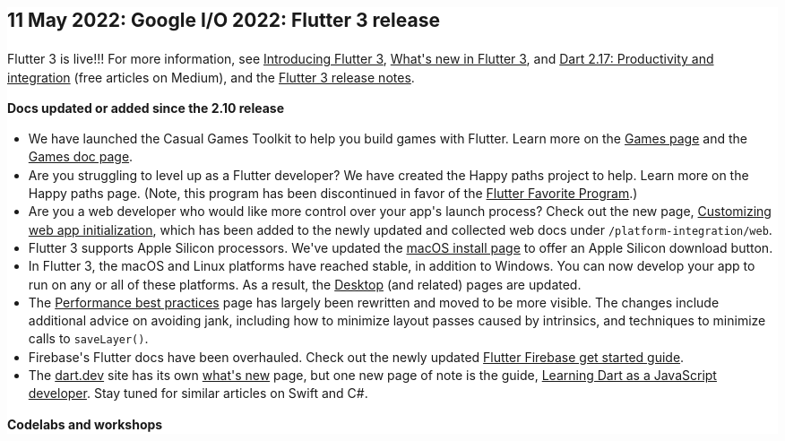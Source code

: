 [Build and release a Windows desktop app]: /deployment/windows
[Developer mode]: {{site.apple-dev}}/documentation/xcode/enabling-developer-mode-on-a-device
[Handling errors in Flutter]: /testing/errors
[macOS install]: /get-started/install/macos/mobile-ios#install-and-configure-xcode
[navigation and routing overview]: /ui/navigation
[URL strategies]: /ui/navigation/url-strategies

## 11 May 2022: Google I/O 2022: Flutter 3 release

Flutter 3 is live!!! For more information, see
[Introducing Flutter 3][], [What's new in Flutter 3][],
and [Dart 2.17: Productivity and integration][]
(free articles on Medium),
and the [Flutter 3 release notes][].

[Dart 2.17: Productivity and integration]: {{site.medium}}/dartlang/dart-2-17-b216bfc80c5d
[Flutter 3 release notes]: /release/release-notes/release-notes-3.0.0
[Introducing Flutter 3]: {{site.medium}}/flutter/introducing-flutter-3-5eb69151622f
[What's new in Flutter 3]: {{site.medium}}/flutter/whats-new-in-flutter-3-8c74a5bc32d0

**Docs updated or added since the 2.10 release**

* We have launched the Casual Games Toolkit
  to help you build games with Flutter.
  Learn more on the [Games page][] and the
  [Games doc page][].
* Are you struggling to level up as a Flutter
  developer? We have created the Happy paths
  project to help. Learn more on the
  Happy paths page.
  (Note, this program has been discontinued
  in favor of the [Flutter Favorite Program][].)
* Are you a web developer who would like more
  control over your app's launch process?
  Check out the new page,
  [Customizing web app initialization][],
  which has been added to the newly updated
  and collected web docs under
  `/platform-integration/web`.
* Flutter 3 supports Apple Silicon processors.
  We've updated the [macOS install page][]
  to offer an Apple Silicon download button.
* In Flutter 3, the macOS and Linux platforms
  have reached stable, in addition to Windows.
  You can now develop your app to run on any
  or all of these platforms. As a result,
  the [Desktop][] (and related) pages are updated.
* The [Performance best practices][] page has
  largely been rewritten and moved to be more visible.
  The changes include additional advice on avoiding jank,
  including how to minimize layout passes caused
  by intrinsics, and techniques to minimize
  calls to `saveLayer()`.
* Firebase's Flutter docs have been overhauled.
  Check out the newly updated
  [Flutter Firebase get started guide][].
* The [dart.dev][] site has its own [what's new][dart-whats-new]
  page, but one new page of note is the guide,
  [Learning Dart as a JavaScript developer][js-to-dart].
  Stay tuned for similar articles on Swift and C#.

[dart-whats-new]: {{site.dart-site}}/guides/whats-new
[dart.dev]: {{site.dart-site}}
[Desktop]: /platform-integration/desktop
[Flutter Firebase get started guide]: {{site.firebase}}/docs/flutter/setup
[Games page]: {{site.main-url}}/games
[Games doc page]: /resources/games-toolkit
[js-to-dart]: {{site.dart-site}}/guides/language/coming-from/js-to-dart
[macOS install page]: /get-started/install/macos

**Codelabs and workshops**


[current what's new]: /release/whats-new
[3.29-tech]: {{site.medium}}/flutter/whats-new-in-flutter-3-29-f90c380c2317
[Dart 3.7 release]: {{site.medium}}/dartlang/announcing-dart-3-7-bf864a1b195c
[Architectural overview page]: /resources/architectural-overview
[bc-3.29]: /release/breaking-changes#released-in-flutter-3-29
[Dart 3.7 release]: {{site.medium}}/dartlang/announcing-dart-3-7-bf864a1b195c
[Flutter for Jetpack Compose devs]: /get-started/flutter-for/compose-devs
[Test orientation]: /cookbook/testing/widget/orientation
[3.27-umbrella]: {{site.medium}}/flutter/flutter-in-production-f9418261d8e1
[3.27-tech]: {{site.medium}}/flutter/whats-new-in-flutter-3-27-28341129570c
[Dart 3.6 release]: {{site.medium}}/dartlang/announcing-dart-3-6-778dd7a80983
[ad-bp]: {{site.medium}}/flutter/video-web-ad-support-in-flutter-f50e5a3480a8
[app-authors]: /packages-and-plugins/swift-package-manager/for-app-developers
[Architecting Flutter apps]: /app-architecture
[bc-3.27]: /release/breaking-changes#released-in-flutter-3-27
[Can I use Impeller?]: {{site.main-url}}/go/can-i-use-impeller
[deep-linking-tool]: /tools/devtools/deep-links
[design patterns]: /app-architecture/design-patterns
[Flutter AI Toolkit]: /ai-toolkit
[fwe]: /get-started/fundamentals
[Interactive Media Ads]: {{site.pub-pkg}}/interactive_media_ads
[jc]: /platform-integration/android/compose-activity
[jetpack-api]: /platform-integration/android/call-jetpack-apis
[Intro to Dart]: /get-started/fundamentals/dart
[plugin-authors]: /packages-and-plugins/swift-package-manager/for-plugin-authors
[Support for WebAssembly (Wasm)]: /platform-integration/web/wasm
[web renderers]: /platform-integration/web/renderers
[3.24-tech]: {{site.flutter-medium}}/whats-new-in-flutter-3-24-6c040f87d1e4
[3.24-umbrella]: {{site.flutter-medium}}/flutter-3-24-dart-3-5-204b7d20c45d
[Dart 3.5 release]: {{site.medium}}/dartlang/dart-3-5-6ca36259fa2f
[`CarouselView`]: {{site.api}}/flutter/material/CarouselView-class.html
[Cupertino catalog]: /ui/widgets/cupertino
[DevTools 2.35.0]: /tools/devtools/release-notes/release-notes-2.35.0
[DevTools 2.36.0]: /tools/devtools/release-notes/release-notes-2.36.0
[DevTools 2.37.2]: /tools/devtools/release-notes/release-notes-2.37.2
[Embedding Flutter on the web]: /platform-integration/web/embedding-flutter-web
[Embedding web content into a Flutter app]: /platform-integration/web/web-content-in-flutter
[Flutter fundamentals docs]: /get-started/fundamentals
[Widgets]: /get-started/fundamentals/widgets
[iOS app extension]: /platform-integration/ios/app-extensions
[iOS plugins]: /packages-and-plugins/swift-package-manager/for-plugin-authors
[iOS apps]: /packages-and-plugins/swift-package-manager/for-app-developers
[Layout]: /get-started/fundamentals/layout
[predictive back gesture]: /platform-integration/android/predictive-back
[Tinted app icons]: /deployment/ios#add-an-app-icon
[Flutter GPU blog post]: {{site.flutter-medium}}/getting-started-with-flutter-gpu-f33d497b7c11
[3.22-tech]: {{site.flutter-medium}}/whats-new-in-flutter-3-22-fbde6c164fe3
[3.22-umbrella]: {{site.flutter-medium}}/io24-5e211f708a37
[Dart 3.4 release]: {{site.medium}}/dartlang/dart-3-4-bd8d23b4462a
[dart.dev/go/macros]: http://dart.dev/go/macros
[Adaptive and Responsive design]: /ui/adaptive-responsive
[Casual Games Toolkit]: /resources/games-toolkit
[Flutter fundamentals docs]: /get-started/fundamentals
[Flutter install]: /get-started/install
[Flutter web app initialization]: /platform-integration/web/initialization
[website README]: {{site.github}}/flutter/website/?tab=readme-ov-file#flutter-documentation-website
[Support for WebAssembly (Wasm)]: /platform-integration/web/wasm
[Transforming assets at build time]: /ui/assets/asset-transformation
[Validate deep links]: /tools/devtools/deep-links
[3.19-tech]: {{site.flutter-medium}}/whats-new-in-flutter-3-19-58b1aae242d2
[3.19-umbrella]: {{site.flutter-medium}}/starting-2024-strong-with-flutter-and-dart-cae9845264fe
[Dart 3.3 release]: {{site.medium}}/dartlang/new-in-dart-3-3-extension-types-javascript-interop-and-more-325bf2bf6c13
[@TahaTesser]: {{site.github}}/TahaTesser
[Concurrency and isolates]: /perf/isolates
[Flutter install]: /get-started/install
[let us know]: {{site.github}}/flutter/website/issues/new/choose
[migrating from Material 2 to Material 3]: /release/breaking-changes/material-3-migration
[Use themes to share colors and font styles]: /cookbook/design/themes
[Flutter and Dart 2024 Roadmap]: {{site.github}}/flutter/flutter/blob/main/docs/roadmap/Roadmap.md
[Harness the Gemini API in your Dart and Flutter apps]: {{site.flutter-medium}}/harness-the-gemini-api-in-your-dart-and-flutter-apps-00573e560381
[3.16-umbrella]: {{site.flutter-medium}}/flutter-3-16-dart-3-2-high-level-umbrella-post-b9218b17f0f7
[Casual Games Toolkit]: /resources/games-toolkit
[Dart 3.2 release]: {{site.medium}}/dartlang/dart-3-2-c8de8fe1b91f
[dt-ext]: {{site.flutter-medium}}/dart-flutter-devtools-extensions-c8bc1aaf8e5f
[fcd]: {{site.flutter-medium}}/introducing-the-flutter-consulting-directory-f6fc4c1d2ba3
[games-2]: {{site.flutter-medium}}/building-your-next-casual-game-with-flutter-716ef457e440
[ibm]: {{site.flutter-medium}}/how-ibm-is-creating-a-flutter-center-of-excellence-3c6a3c025441
[impeller]: /perf/impeller
[ls]: {{site.flutter-medium}}/developing-flutter-apps-for-large-screens-53b7b0e17f10
[ios-app-ext]: /platform-integration/ios/app-extensions
[What's new in Flutter 3.16]: {{site.flutter-medium}}/whats-new-in-flutter-3-16-dba6cb1015d1
[blog-general]: {{site.flutter-medium}}/whats-new-in-flutter-3-13-479d9b11df4d
[Dart 3.1 & a retrospective on functional style programming in Dart 3]: {{site.medium}}/dartlang/dart-3-1-a-retrospective-on-functional-style-programming-in-dart-3-a1f4b3a7cdda
[Flutter Favorites program]: /packages-and-plugins/favorites
[breaking-changes]: /release/breaking-changes
[deprecated-3.10]: /release/breaking-changes/3-10-deprecations
[editable-onCaretChanged]: /release/breaking-changes/editable-text-scroll-into-view
[oem]: /testing/native-debugging?tab=from-vscode-to-xcode-ios
[pointer]: /release/breaking-changes/ignoringsemantics-migration
[scrolling-overview]: /ui/layout/scrolling
[home-screen]:   {{site.codelabs}}/flutter-home-screen-widgets
[Flutter 2023 Q1 survey results]: {{site.flutter-medium}}/flutter-2023-q1-survey-api-breaking-changes-deep-linking-and-more-7ff692f974e0
[How it's made: I/O Flip]: {{site.flutter-medium}}/how-its-made-i-o-flip-da9d8184ef57
[The Future of iOS development with Flutter]: {{site.flutter-medium}}/the-future-of-ios-development-with-flutter-833aa9779fac
[blog-games]:     {{site.flutter-medium}}/whats-new-in-flutter-3-13-479d9b11df4d#30b2
[blog-impeller]:  {{site.flutter-medium}}/whats-new-in-flutter-3-13-479d9b11df4d#a7be
[blog-material]:  {{site.flutter-medium}}/whats-new-in-flutter-3-13-479d9b11df4d#4c90
[blog-scrolling]: {{site.flutter-medium}}/whats-new-in-flutter-3-13-479d9b11df4d#02dc
[Material 3]: {{site.material}}
[Material Design for Flutter]: /ui/design/material
[3.10 blog post]: {{site.flutter-medium}}/whats-new-in-flutter-3-10-b21db2c38c73
[3.10 release notes]: /release/release-notes/release-notes-3.10.0
[Introducing Dart 3]: {{site.medium}}/dartlang/announcing-dart-3-53f065a10635
[wireless debugging]: /add-to-app/debugging
[Material Widget Catalog]: /ui/widgets/material
[canvasKitVariant runtime configuration]: /platform-integration/web/initialization
[Android Java Gradle migration]: /release/breaking-changes/android-java-gradle-migration-guide
[DevTools]: /tools/devtools
[WebAssembly support]: /platform-integration/web/wasm
[adding iOS app extensions]: /platform-integration/ios/app-extensions
[testing Flutter plugins]: /testing/testing-plugins
[fonts and typography]: /ui/design/text/typography
[Android]: /platform-integration/android/restore-state-android
[iOS]: /platform-integration/ios/restore-state-ios
[sharing iOS and macOS plugin implementations]: /packages-and-plugins/developing-packages#shared-ios-and-macos-implementations
[alert dialog]: /platform-integration/platform-adaptations#alert-dialog
[top app bar and navigation bar]: /platform-integration/platform-adaptations#top-app-bar-and-navigation-bar
[bottom navigation bar]: /platform-integration/platform-adaptations#bottom-navigation-bars
[Anatomy of an app]: /resources/architectural-overview#anatomy-of-an-app
[SDK archive page]: /install/archive
[Building next generation UIs in Flutter]: {{site.codelabs}}/codelabs/flutter-next-gen-uis#0
[Records and Patterns in Dart 3]: {{site.codelabs}}/codelabs/dart-patterns-records
[Create haikus about Google products with the PaLM API and Flutter]: {{site.codelabs}}/haiku-generator
[Wonderous nominated for Webby Award]: {{site.flutter-medium}}/wonderous-nominated-for-webby-award-8e00e2a648c2
[Flutter in 2023: strategy and roadmap]: {{site.flutter-medium}}/flutter-in-2023-strategy-and-roadmap-60efc8d8b0c7
[3.7 blog post]: {{site.flutter-medium}}/whats-new-in-flutter-3-7-38cbea71133c
[3.7 release notes]: /release/release-notes/release-notes-3.7.0
[Introducing Dart 3 alpha]: {{site.medium}}/dartlang/dart-3-alpha-f1458fb9d232
[What's next for Flutter]: {{site.flutter-medium}}/whats-next-for-flutter-b94ce089f49c
[Add a Flutter screen to an iOS app]: /add-to-app/ios/add-flutter-screen
[Adding an iOS clip target]: /platform-integration/ios/ios-app-clip
[Creating Flavors for Flutter]: /deployment/flavors
[Customizing web app initialization]: /platform-integration/web/initialization
[Flutter concurrency for Swift developers]: /get-started/flutter-for/dart-swift-concurrency
[Flutter FAQ]: /resources/faq
[Flutter for SwiftUI developers]: /get-started/flutter-for/swiftui-devs
[Internationalizing Flutter apps]: /ui/accessibility-and-internationalization/internationalization
[Introducing isolate background channels]: {{site.medium}}/flutter/introducing-background-isolate-channels-7a299609cad8
[Learning Dart as a Swift developer]: {{site.dart-site}}/guides/language/coming-from/swift-to-dart
[Security false positives]: /reference/security-false-positives
[Using the memory view]: /tools/devtools/memory
[Writing and using fragment shaders]: /ui/design/graphics/fragment-shaders
[Writing custom platform-specific code]: /platform-integration/platform-channels
[Add a user authentication flow to a Flutter app using FirebaseUI]: {{site.firebase}}/codelabs/firebase-auth-in-flutter-apps
[Building a game with Flutter and Flame]: {{site.codelabs}}/codelabs/flutter-flame-game
[codelabs & workshops]: /reference/learning-resources
[Local development for your Flutter apps using the Firebase Emulator Suite]: {{site.firebase}}/codelabs/get-started-firebase-emulators-and-flutter
[Using FFI in a Flutter plugin]: {{site.codelabs}}/codelabs/flutter-ffigen
[Your first Flutter app]: {{site.codelabs}}/codelabs/flutter-codelab-first
[Announcing the Flutter News Toolkit]: {{site.flutter-medium}}/announcing-the-flutter-news-toolkit-180a0d32c012
[Adapting Wonderous to larger device formats]: {{site.flutter-medium}}/adapting-wonderous-to-larger-device-formats-ac51e1c00bc0
[How can we improve the Flutter experience for desktop?]: {{site.medium}}/flutter/how-can-we-improve-the-flutter-experience-for-desktop-70b34bff9392
[How it's made: Holobooth]: {{site.flutter-medium}}/how-its-made-holobooth-6473f3d018dd
[Introducing background isolate channels]: {{site.flutter-medium}}/introducing-background-isolate-channels-7a299609cad8
[Material 3 for Flutter]: {{site.flutter-medium}}/material-3-for-flutter-d417a8a65564
[Playful typography with Flutter]: {{site.medium}}/flutter/playful-typography-with-flutter-f030385058b4
[Studying developer's usage of IDEs for Flutter development]: {{site.medium}}/flutter/studying-developers-usage-of-ides-for-flutter-development-4c0a648a48
[Supporting six platforms with two keyboards]: {{site.medium}}/flutter/what-we-learned-from-the-flutter-q3-2022-survey-9b78803accd2
[What we learned from the Flutter Q3 2022 survey]: {{site.medium}}/flutter/what-we-learned-from-the-flutter-q3-2022-survey-9b78803accd2
[3.3 release notes]: /release/release-notes/release-notes-3.3.0
[Dart 2.18: Objective-C & Swift interop]: {{site.medium}}/dartlang/dart-2-18-f4b3101f146c
[What's new in Flutter 3.3]: {{site.medium}}/flutter/whats-new-in-flutter-3-3-893c7b9af1ff
[Flutter community blog]: {{site.medium}}/@flutter_community/622b52f70173
[Take your Flutter app from boring to beautiful]: {{site.codelabs}}/codelabs/flutter-boring-to-beautiful
[videos]: /resources/videos
[Announcing Flutter for Windows]: {{site.flutter-medium}}/announcing-flutter-for-windows-6979d0d01fed
[What's new in Flutter 2.10]: {{site.flutter-medium}}/whats-new-in-flutter-2-10-5aafb0314b12
[Announcing Flutter 2.8]: {{site.flutter-medium}}/announcing-flutter-2-8-31d2cb7e19f5
[What's new in Flutter 2.8]: {{site.flutter-medium}}/whats-new-in-flutter-2-8-d085b763d181
[Adding Flutter to your existing iOS and Android codebases]: {{site.flutter-medium}}/adding-flutter-to-your-existing-ios-and-android-codebases-3e2c5a4797c1
[What's new in Flutter 2.5]: {{site.flutter-medium}}/whats-new-in-flutter-2-5-6f080c3f3dc
[Flutter Hot Reload]: {{site.flutter-medium}}/flutter-hot-reload-f3c5994e2cee
[Google I/O Spotlight: Flutter in action at ByteDance]: {{site.flutter-medium}}/google-i-o-spotlight-flutter-in-action-at-bytedance-c22f4b6dc9ef
[GSoC'21: Creating a desktop sample for Flutter]: {{site.flutter-medium}}/gsoc-21-creating-a-desktop-sample-for-flutter-7d77e74812d6
[Improving Platform Channel Performance in Flutter]: {{site.flutter-medium}}/improving-platform-channel-performance-in-flutter-e5b4e5df04af
[Raster thread performance optimization tips]: {{site.flutter-medium}}/raster-thread-performance-optimization-tips-e949b9dbcf06
[README]: {{site.repo.this}}/#flutter-website
[Using Actions and Shortcuts]: /ui/interactivity/actions-and-shortcuts
[What can we do to better improve Flutter?]: {{site.flutter-medium}}/what-can-we-do-better-to-improve-flutter-q2-2021-user-survey-results-1037fb8f057b
[Writing a good code sample]: {{site.flutter-medium}}/writing-a-good-code-sample-323358edd9f3
[Google 2021 I/O Flutter]: https://events.google.com/io/program/content?4=topic_flutter
[Adding in-app purchases to your Flutter app]: {{site.codelabs}}/codelabs/flutter-in-app-purchases
[Announcing Flutter 2.2]: {{site.flutter-medium}}/announcing-flutter-2-2-at-google-i-o-2021-92f0fcbd7ef9
[Build Voice Bots for Android with Dialogflow Essentials & Flutter]: {{site.codelabs}}/codelabs/dialogflow-flutter
[Building your first Flutter app]: {{site.yt.watch}}?v=Z6KZ3cTGBWw
[DartPad Sharing Guide (using a Gist file)]: {{site.github}}/dart-lang/dart-pad/wiki/Sharing-Guide
[DartPad Workshop Authoring Guide]: {{site.github}}/dart-lang/dart-pad/wiki/Workshop-Authoring-Guide
[Deferred components]: /perf/deferred-components
[Embedded Support for Flutter]: /embedded
[Embedding DartPad in your web page]: {{site.github}}/dart-lang/dart-pad/wiki/Embedding-Guide
[Firebase for Flutter]: {{site.yt.watch}}?v=4wunbF29Kkg
[Flutter and Dialogflow voice bots]: {{site.yt.watch}}?v=O7JfSF3CJ84
[Get to know Firebase for Flutter]: {{site.firebase}}/codelabs/firebase-get-to-know-flutter#0
[Google APIs]: /data-and-backend/google-apis
[How It's Made: I/O Photo Booth]: {{site.flutter-medium}}/how-its-made-i-o-photo-booth-3b8355d35883
[Inherited widgets]: {{site.yt.watch}}?v=LFcGPS6cGrY
[Memory view page]: /tools/devtools/memory
[Null safety]: {{site.yt.watch}}?v=HdKwuHQvArY
[Slivers]: {{site.yt.watch}}?v=YY-_yrZdjGc
[Q1 2021 survey]: {{site.flutter-medium}}/which-factors-affected-users-decisions-to-adopt-flutter-q1-2021-user-survey-results-563e61fc68c9
[What's New in Flutter 2.2]: {{site.flutter-medium}}/whats-new-in-flutter-2-2-fd00c65e2039
[Accessible expression with Material Icons and Flutter]: {{site.flutter-medium}}/accessible-expression-with-material-icons-and-flutter-e3f3f622200b
[Adding AdMob banner and native inline ads to a Flutter app]: {{site.codelabs}}/codelabs/admob-inline-ads-in-flutter
[Adding a Flutter view to an Android app]: /add-to-app/android/add-flutter-view
[Announcing Dart null safety beta]: {{site.flutter-medium}}/announcing-dart-null-safety-beta-4491da22077a
[Announcing Dart 2.12]: {{site.medium}}/dartlang/announcing-dart-2-12-499a6e689c87
[Announcing Flutter 2]: {{site.google-blog}}/2021/03/announcing-flutter-2.html
[comp]: {{site.flutter-medium}}/providing-operating-system-compatibility-on-a-large-scale-374cc2fb0dad
[Configuring the URL strategy on the web]: /ui/navigation/url-strategies
[Creating responsive and adaptive apps]: /ui/adaptive-responsive
[Dart sound null safety: technical preview 2]: {{site.flutter-medium}}/null-safety-flutter-tech-preview-cb5c98aba187
[Deprecation Lifetime in Flutter]: {{site.flutter-medium}}/deprecation-lifetime-in-flutter-e4d76ee738ad
[Desktop support for Flutter]: /platform-integration/desktop
[Flutter Ads]: {{site.main-url}}/monetization
[Flutter 2 release notes]: /release/release-notes/release-notes-2.0.0
[Flutter Fix]: /tools/flutter-fix
[Flutter inspector]: /tools/devtools/inspector
[Flutter web support hits the stable milestone]: {{site.flutter-medium}}/flutter-web-support-hits-the-stable-milestone-d6b84e83b425
[implement deep linking]: /ui/navigation/deep-linking
[internationalization]: /ui/accessibility-and-internationalization/internationalization
[Join us for #30DaysOfFlutter]: {{site.flutter-medium}}/join-us-for-30daysofflutter-9993e3ec847b
[More thoughts about performance]: /perf/appendix
[New ad formats for Flutter]: {{site.flutter-medium}}/new-ads-beta-inline-banner-and-native-support-for-the-flutter-mobile-ads-plugin-e48a7e9a0e64
[perf-H1-2020]: {{site.flutter-medium}}/flutter-performance-updates-in-the-first-half-of-2020-5c597168b6bb
[performance]: /perf
[Performance faq]: /perf/faq
[Performance metrics]: /perf/metrics
[Performance testing on the web]: {{site.flutter-medium}}/performance-testing-on-the-web-25323252de69
[Q3]: {{site.flutter-medium}}/flutter-on-the-web-slivers-and-platform-specific-issues-user-survey-results-from-q3-2020-f8034236b2a8
[Q4]: {{site.flutter-medium}}/are-you-happy-with-flutter-q4-2020-user-survey-results-41cdd90aaa48
[Testable Flutter and Cloud Firestore]: {{site.flutter-medium}}/flutter/testable-flutter-and-cloud-firestore-1cf2fbbce97b
[Updates on Flutter Testing]: {{site.flutter-medium}}/updates-on-flutter-testing-f54aa9f74c7e
[Using multiple Flutter instances]: /add-to-app/multiple-flutters
[Web FAQ]: /platform-integration/web/faq
[Web support for Flutter]: /platform-integration/web
[What's new in Flutter 2]: {{site.flutter-medium}}/whats-new-in-flutter-2-0-fe8e95ecc65
[Who is Dash?]: /dash
[write integration tests using the integration_test package]: /testing/integration-tests
[add an iOS App Clip]: /platform-integration/ios/ios-app-clip
[animations]: {{site.pub}}/packages/animations
[Announcing Flutter 1.22]: {{site.flutter-medium}}/announcing-flutter-1-22-44f146009e5f
[Announcing Flutter Windows Alpha]: {{site.flutter-medium}}/announcing-flutter-windows-alpha-33982cd0f433
[App Size tool]: /tools/devtools/app-size
[Building Beautiful Transitions with Material Motion for Flutter]: {{site.codelabs}}/codelabs/material-motion-flutter
[cupertino-icons]: /release/breaking-changes/cupertino-icons-1.0.0
[Developing for iOS 14]: /platform-integration/ios/ios-debugging
[google_maps_flutter]: {{site.pub}}/packages/google_maps_flutter
[Handling web gestures in Flutter]: {{site.flutter-medium}}/handling-web-gestures-in-flutter-e16946a04745
[Integration testing with flutter_driver]: {{site.flutter-medium}}/integration-testing-with-flutter-driver-36f66ede5cf2
[Learn testing with the new Flutter sample]: {{site.flutter-medium}}/learn-testing-with-the-new-flutter-sample-gsoc20-work-product-e872c7f6492a
[Learning Flutter's new navigation and routing]: {{site.flutter-medium}}/learning-flutters-new-navigation-and-routing-system-7c9068155ade
[Platform channel examples]: {{site.flutter-medium}}/platform-channel-examples-7edeaeba4a66
[Android views]: /platform-integration/android/platform-views
[iOS views]: /platform-integration/ios/platform-views
[Supporting iOS 14 and Xcode 12 with Flutter]: {{site.flutter-medium}}/supporting-ios-14-and-xcode-12-with-flutter-15fe0062e98b
[Updates on Flutter and Firebase]: {{site.flutter-medium}}/updates-on-flutter-and-firebase-8076f70bc90e
[webview_flutter]: {{site.pub}}/packages/webview_flutter
[Adding Admob Ads to a Flutter app]: {{site.codelabs}}/codelabs/admob-ads-in-flutter/
[Announcing Adobe XD Support for Flutter]: {{site.flutter-medium}}/announcing-adobe-xd-support-for-flutter-4b3dd55ff40e
[Announcing Flutter 1.20]: {{site.flutter-medium}}/announcing-flutter-1-20-2aaf68c89c75
[Building performant Flutter widgets]: {{site.flutter-medium}}/building-performant-flutter-widgets-3b2558aa08fa
[codelabs landing]: /reference/learning-resources
[Desktop support]: /platform-integration/desktop
[dev-tools]: {{site.flutter-medium}}/new-tools-for-flutter-developers-built-in-flutter-a122cb4eec86
[Developing for iOS 14 beta]: /platform-integration/ios/ios-debugging
[Enums with Extensions in Dart]: {{site.flutter-medium}}/enums-with-extensions-dart-460c42ea51f7
[Flutter and Desktop apps]: {{site.flutter-medium}}/flutter-and-desktop-3a0dd0f8353e
[Flutter architectural overview]: /resources/architectural-overview
[Flutter books]: /resources/books
[Flutter codelabs]: /reference/learning-resources
[Flutter Day]: https://events.withgoogle.com/flutter-day/
[Flutter Package Ecosystem Update]: {{site.flutter-medium}}/flutter-package-ecosystem-update-d50645f2d7bc
[Flutter Performance Updates in 2019]: {{site.flutter-medium}}/going-deeper-with-flutters-web-support-66d7ad95eb5224
[Going deeper with Flutter's web support]: {{site.flutter-medium}}/going-deeper-with-flutters-web-support-66d7ad95eb52
[Handling 404: Page not found error in Flutter]: {{site.flutter-medium}}/handling-404-page-not-found-error-in-flutter-731f5a9fba29
[How to write a Flutter plugin]: {{site.codelabs}}/codelabs/write-flutter-plugin
[installing Flutter on Linux using snapd.]: /get-started/install/linux
[Managing issues in a large-scale open source project]: {{site.flutter-medium}}/managing-issues-in-a-large-scale-open-source-project-b3be6eecae2b
[How to debug layout issues with the Flutter Inspector]: {{site.flutter-medium}}/how-to-debug-layout-issues-with-the-flutter-inspector-87460a7b9db
[Multi-platform Firestore Flutter]: {{site.codelabs}}/codelabs/friendlyeats-flutter/
[q1-2020]: {{site.flutter-medium}}/what-are-the-important-difficult-tasks-for-flutter-devs-q1-2020-survey-results-a5ef2305429b
[Reducing shader compilation jank on mobile]: /perf/rendering-performance
[shaking]: {{site.flutter-medium}}/optimizing-performance-in-flutter-web-apps-with-tree-shaking-and-deferred-loading-535fbe3cd674
[Two Months of #FlutterGoodNewsWednesday]: {{site.flutter-medium}}/two-months-of-fluttergoodnewswednesday-a12e60bab782
[ubuntu]: {{site.flutter-medium}}/announcing-flutter-linux-alpha-with-canonical-19eb824590a9
[Understanding null safety]: {{site.dart-site}}/null-safety/understanding-null-safety
[Using a plugin with a Flutter web app]: {{site.codelabs}}/codelabs/web-url-launcher/
[web-perf]: {{site.flutter-medium}}/improving-perceived-performance-with-image-placeholders-precaching-and-disabled-navigation-6b3601087a2b
[What's new with the Slider widget?]: {{site.flutter-medium}}/whats-new-with-the-slider-widget-ce48a22611a3
[What we learned from the Flutter Q2 2020 survey]: {{site.flutter-medium}}/what-we-learned-from-the-flutter-q2-2020-survey-a4f1fc8faac9
[Write a Flutter desktop application]: {{site.codelabs}}/codelabs/flutter-github-graphql-client/
[add2app]: /add-to-app/android/plugin-setup
[Animation deep dive]: {{site.flutter-medium}}/animation-deep-dive-39d3ffea111f
[animations landing page]: /ui/animations
[Announcing a free Flutter introductory course]: {{site.flutter-medium}}/learn-flutter-for-free-c9bc3b898c4d
[Announcing CodePen support for Flutter]: {{site.flutter-medium}}/announcing-codepen-support-for-flutter-bb346406fe50
[Announcing Flutter 1.17]: {{site.flutter-medium}}/announcing-flutter-1-17-4182d8af7f8e
[Custom implicit animations in Flutter…with TweenAnimationBuilder]: {{site.flutter-medium}}/custom-implicit-animations-in-flutter-with-tweenanimationbuilder-c76540b47185
[Developing packages and plugins]: /packages-and-plugins/developing-packages
[Developing plugin packages]: /packages-and-plugins/developing-packages#federated-plugins
[Directional animations with build-in explicit animations]: {{site.flutter-medium}}/directional-animations-with-built-in-explicit-animations-3e7c5e6fbbd7
[Flutter Medium]: {{site.medium}}/flutter
[Flutter Spring 2020 update]: {{site.flutter-medium}}/spring-2020-update-f723d898d7af
[Flutter web: Navigating URLs using named routes]: {{site.flutter-medium}}/web-navigating-urls-using-named-routes-307e1b1e2050
[Flutter web support updates]: {{site.flutter-medium}}/web-support-updates-8b14bfe6a908
[hot reload]: /tools/hot-reload
[How to choose which Flutter animation widget is right for you?]: {{site.flutter-medium}}/how-to-choose-which-flutter-animation-widget-is-right-for-you-79ecfb7e72b5
[How to embed a Flutter application in a website using DartPad]: {{site.flutter-medium}}/how-to-embed-a-flutter-application-in-a-website-using-dartpad-b8fd0ee8c4b9
[How to float an overlay widget over a (possibly transformed) UI widget]: {{site.flutter-medium}}/how-to-float-an-overlay-widget-over-a-possibly-transformed-ui-widget-1d15ca7667b6
[How to write a Flutter web plugin, Part 2]: {{site.flutter-medium}}/how-to-write-a-flutter-web-plugin-part-2-afdddb69ece6
[Improving Flutter with your opinion - Q4 2019 survey results]: {{site.flutter-medium}}/improving-flutter-with-your-opinion-q4-2019-survey-results-ba0e6721bf23
[Introducing Google Fonts for Flutter v 1.0.0!]: {{site.flutter-medium}}/introducing-google-fonts-for-flutter-v-1-0-0-c0e993617118
[It's Time: The Flutter Clock contest results]: {{site.flutter-medium}}/its-time-the-flutter-clock-contest-results-dcebe2eb3957
[Obfuscating Dart code]: /deployment/obfuscate
[package for pre-canned Material widget animations]: {{site.pub}}/packages/animations
[Modern Flutter plugin development]: {{site.flutter-medium}}/modern-flutter-plugin-development-4c3ee015cf5a
[Supporting the new Android plugin APIs]: /release/breaking-changes/plugin-api-migration
[Understanding constraints]: /ui/layout/constraints
[When should I use AnimatedBuilder or AnimatedWidget?]: {{site.flutter-medium}}/when-should-i-useanimatedbuilder-or-animatedwidget-57ecae0959e8
[add Flutter to an existing app]: /add-to-app
[Announcing Flutter 1.12: What a year!]: {{site.flutter-medium}}/announcing-flutter-1-12-what-a-year-22c256ba525d
[app size]: /perf/app-size#ios
[building a web app with Flutter]: /platform-integration/web/building
[Flutter: the first UI platform designed for ambient computing]: {{site.google-blog}}/2019/12/flutter-ui-ambient-computing.html?m=1
[Flutter Favorite program]: /packages-and-plugins/favorites
[Flutter 1.12.13]: /release/release-notes/release-notes-1.12.13
[Flutter Gallery]: {{site.gallery-archive}}
[Flutter Layout Explorer]: /tools/devtools/legacy-inspector#flutter-layout-explorer
[Flutter Medium publication]: {{site.medium}}/flutter
[Migrating your plugin to the new Android APIs]: /release/breaking-changes/plugin-api-migration
[implicit animations]: /codelabs/implicit-animations
[Web support for Flutter goes beta]: {{site.flutter-medium}}/web-support-for-flutter-goes-beta-35b64a1217c0
[Get started]: /get-started/install
[1.9.1 release notes]: /release/release-notes/release-notes-1.9.1
[building a web application]: /platform-integration/web/building
[`ColorFiltered`]: {{site.api}}/flutter/widgets/ColorFiltered-class.html
[ColorFiltered demo]: {{site.github}}/csells/flutter_color_filter
[creating responsive apps]: /ui/adaptive-responsive
[Flutter for web]: /platform-integration/web
[Flutter news from GDD China: uniting Flutter on web and mobile, and introducing Flutter 1.9]: {{site.google-blog}}/2019/09/flutter-news-from-gdd-china-flutter1.9.html?m=1
[Improving Flutter's Error Messages]: {{site.flutter-medium}}/improving-flutters-error-messages-e098513cecf9
[Performance view]: /tools/devtools/performance
[preparing a web app for release]: /deployment/web
[`SelectableText`]: {{site.api}}/flutter/material/SelectableText-class.html
[Showcase]: {{site.main-url}}/showcase
[`ToggleButtons`]: {{site.api}}/flutter/material/ToggleButtons-class.html
[ToggleButtons demo]: {{site.github}}/csells/flutter_toggle_buttons
[using the dart:ffi library]: /platform-integration/android/c-interop
[1.7.8 release notes]: /release/release-notes/release-notes-1.7.8
[Animate a page route transition]: /cookbook/animation/page-route-animation
[Announcing Flutter 1.7]: {{site.flutter-medium}}/announcing-flutter-1-7-9cab4f34eacf
[Debugging]: /testing/debugging
[Debugging apps programmatically]: /testing/code-debugging
[Flutter's build modes]: /testing/build-modes
[Material RangeSlider in Flutter]: {{site.flutter-medium}}/material-range-slider-in-flutter-a285c6e3447d
[Performance best practices]: /perf/best-practices
[Performance profiling]: /perf/ui-performance
[Preparing an Android app for release]: /deployment/android
[`RangeSlider`]: {{site.api}}/flutter/material/RangeSlider-class.html
[Simple app state management]: /data-and-backend/state-mgmt/simple
[download the release]: /install/archive
[Flutter 1.5]: {{site.google-blog}}/2019/05/Flutter-io19.html
[1.5.4 release notes]: /release/release-notes/release-notes-1.5.4
[Android Studio/IntelliJ]: /tools/android-studio
[different state management options]: /data-and-backend/state-mgmt/options
[ephemeral vs app state]: /data-and-backend/state-mgmt/ephemeral-vs-app
[file-issue]: {{site.repo.this}}/issues
[introduction]: /data-and-backend/state-mgmt/intro
[1.2.1 release notes]: /release/release-notes/release-notes-1.2.1
[state management advice]: /data-and-backend/state-mgmt/intro
[thinking declaratively]: /data-and-backend/state-mgmt/declarative
[this site]: /tools/devtools
[timeline view]: /tools/devtools/performance
[VS Code]: /tools/vs-code
[widget inspector]: /tools/devtools/inspector
[version 1.2]: {{site.google-blog}}/2019/02/launching-flutter-12-at-mobile-world.html
[a native debugger _and_ a Dart debugger to your app]: /testing/oem-debuggers
[Background Dart processes]: /packages-and-plugins/background-processes
[community]: {{site.main-url}}/community
[file an issue]: {{site.repo.this}}/issues
[front]: /
[Inside Flutter]: /resources/inside-flutter
[State management]: /data-and-backend/state-mgmt
[Technical videos]: /resources/videos
